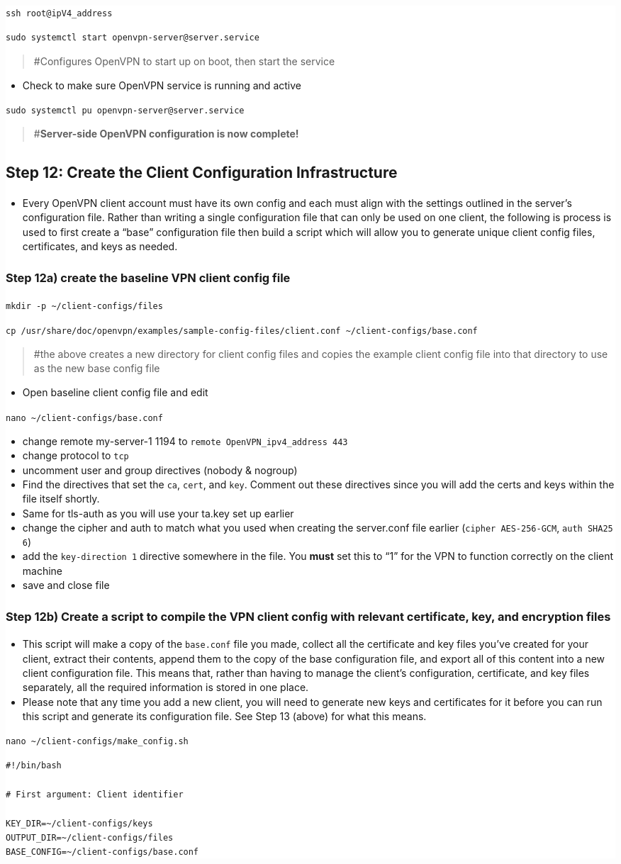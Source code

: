 ```ssh root@ipV4_address```

```sudo systemctl start openvpn-server@server.service```

>#Configures OpenVPN to start up on boot, then start the service

- Check to make sure OpenVPN service is running and active

```sudo systemctl pu openvpn-server@server.service```

>#**Server-side OpenVPN configuration is now complete!**

## Step 12: Create the Client Configuration Infrastructure

- Every OpenVPN client account must have its own config and each must align with the settings outlined in the server’s configuration file. Rather than writing a single configuration file that can only be used on one client, the following is process is used to first create a “base” configuration file then build a script which will allow you to generate unique client config files, certificates, and keys as needed.

### Step 12a) create the baseline VPN client config file

```mkdir -p ~/client-configs/files```

```cp /usr/share/doc/openvpn/examples/sample-config-files/client.conf ~/client-configs/base.conf```

>#the above creates a new directory for client config files and copies the example client config file into that directory to use as the new base config file
	
- Open baseline client config file and edit

```nano ~/client-configs/base.conf```

- change remote my-server-1 1194 to `remote OpenVPN_ipv4_address 443`
- change protocol to `tcp`
- uncomment user and group directives (nobody & nogroup)
- Find the directives that set the `ca`, `cert`, and `key`. Comment out these directives since you will add the certs and keys within the file itself shortly.
- Same for tls-auth as you will use your ta.key set up earlier
- change the cipher and auth to match what you used when creating the server.conf file earlier (`cipher AES-256-GCM`, `auth SHA256`)
- add the `key-direction 1` directive somewhere in the file. You **must** set this to “1” for the VPN to function correctly on the client machine
- save and close file

### Step 12b) Create a script to compile the VPN client config with relevant certificate, key, and encryption files
- This script will make a copy of the `base.conf` file you made, collect all the certificate and key files you’ve created for your client, extract their contents, append them to the copy of the base configuration file, and export all of this content into a new client configuration file. This means that, rather than having to manage the client’s configuration, certificate, and key files separately, all the required information is stored in one place. 
- Please note that any time you add a new client, you will need to generate new keys and certificates for it before you can run this script and generate its configuration file. See Step 13 (above) for what this means.

```nano ~/client-configs/make_config.sh```

	#!/bin/bash
	
	# First argument: Client identifier
	
	KEY_DIR=~/client-configs/keys
	OUTPUT_DIR=~/client-configs/files
	BASE_CONFIG=~/client-configs/base.conf
```